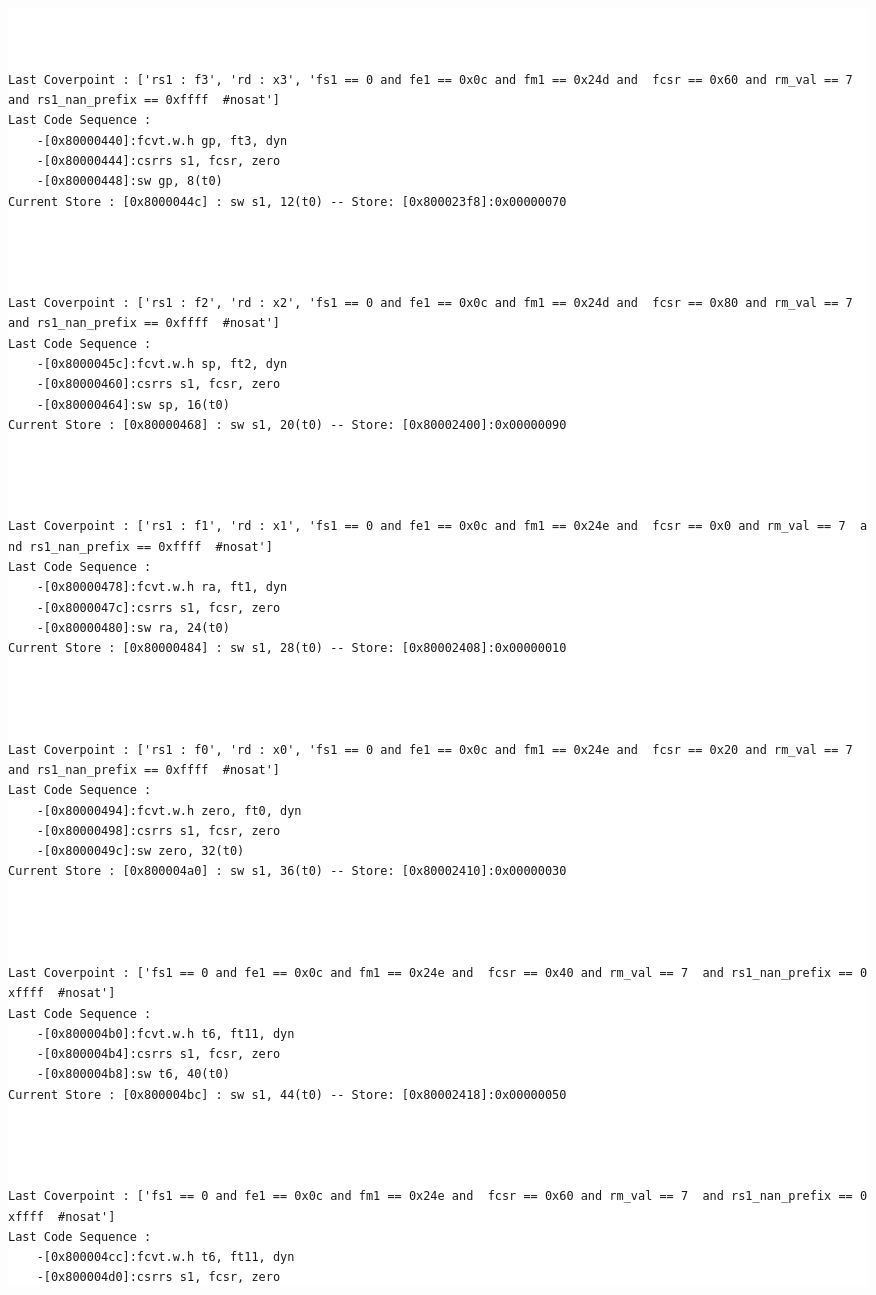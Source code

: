 ```



Last Coverpoint : ['rs1 : f3', 'rd : x3', 'fs1 == 0 and fe1 == 0x0c and fm1 == 0x24d and  fcsr == 0x60 and rm_val == 7  and rs1_nan_prefix == 0xffff  #nosat']
Last Code Sequence : 
	-[0x80000440]:fcvt.w.h gp, ft3, dyn
	-[0x80000444]:csrrs s1, fcsr, zero
	-[0x80000448]:sw gp, 8(t0)
Current Store : [0x8000044c] : sw s1, 12(t0) -- Store: [0x800023f8]:0x00000070




Last Coverpoint : ['rs1 : f2', 'rd : x2', 'fs1 == 0 and fe1 == 0x0c and fm1 == 0x24d and  fcsr == 0x80 and rm_val == 7  and rs1_nan_prefix == 0xffff  #nosat']
Last Code Sequence : 
	-[0x8000045c]:fcvt.w.h sp, ft2, dyn
	-[0x80000460]:csrrs s1, fcsr, zero
	-[0x80000464]:sw sp, 16(t0)
Current Store : [0x80000468] : sw s1, 20(t0) -- Store: [0x80002400]:0x00000090




Last Coverpoint : ['rs1 : f1', 'rd : x1', 'fs1 == 0 and fe1 == 0x0c and fm1 == 0x24e and  fcsr == 0x0 and rm_val == 7  and rs1_nan_prefix == 0xffff  #nosat']
Last Code Sequence : 
	-[0x80000478]:fcvt.w.h ra, ft1, dyn
	-[0x8000047c]:csrrs s1, fcsr, zero
	-[0x80000480]:sw ra, 24(t0)
Current Store : [0x80000484] : sw s1, 28(t0) -- Store: [0x80002408]:0x00000010




Last Coverpoint : ['rs1 : f0', 'rd : x0', 'fs1 == 0 and fe1 == 0x0c and fm1 == 0x24e and  fcsr == 0x20 and rm_val == 7  and rs1_nan_prefix == 0xffff  #nosat']
Last Code Sequence : 
	-[0x80000494]:fcvt.w.h zero, ft0, dyn
	-[0x80000498]:csrrs s1, fcsr, zero
	-[0x8000049c]:sw zero, 32(t0)
Current Store : [0x800004a0] : sw s1, 36(t0) -- Store: [0x80002410]:0x00000030




Last Coverpoint : ['fs1 == 0 and fe1 == 0x0c and fm1 == 0x24e and  fcsr == 0x40 and rm_val == 7  and rs1_nan_prefix == 0xffff  #nosat']
Last Code Sequence : 
	-[0x800004b0]:fcvt.w.h t6, ft11, dyn
	-[0x800004b4]:csrrs s1, fcsr, zero
	-[0x800004b8]:sw t6, 40(t0)
Current Store : [0x800004bc] : sw s1, 44(t0) -- Store: [0x80002418]:0x00000050




Last Coverpoint : ['fs1 == 0 and fe1 == 0x0c and fm1 == 0x24e and  fcsr == 0x60 and rm_val == 7  and rs1_nan_prefix == 0xffff  #nosat']
Last Code Sequence : 
	-[0x800004cc]:fcvt.w.h t6, ft11, dyn
	-[0x800004d0]:csrrs s1, fcsr, zero
```